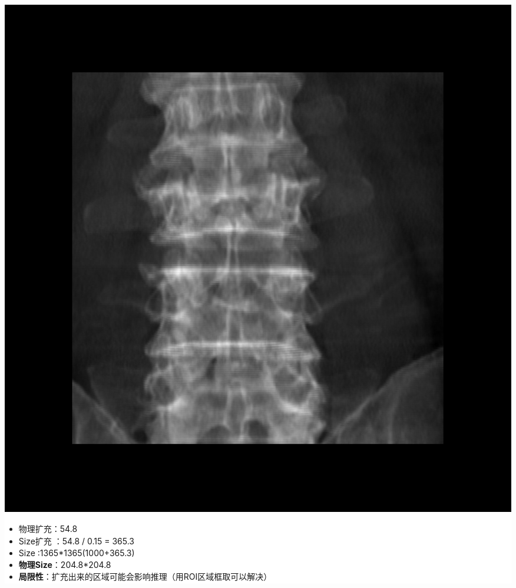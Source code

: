 ![w:250px](Image/18-9.5.png)
- 物理扩充：54.8
- Size扩充 ：54.8 / 0.15 = 365.3
- Size :1365*1365(1000+365.3)
- **物理Size**：204.8*204.8
- **局限性**：扩充出来的区域可能会影响推理（用ROI区域框取可以解决）
</div>
